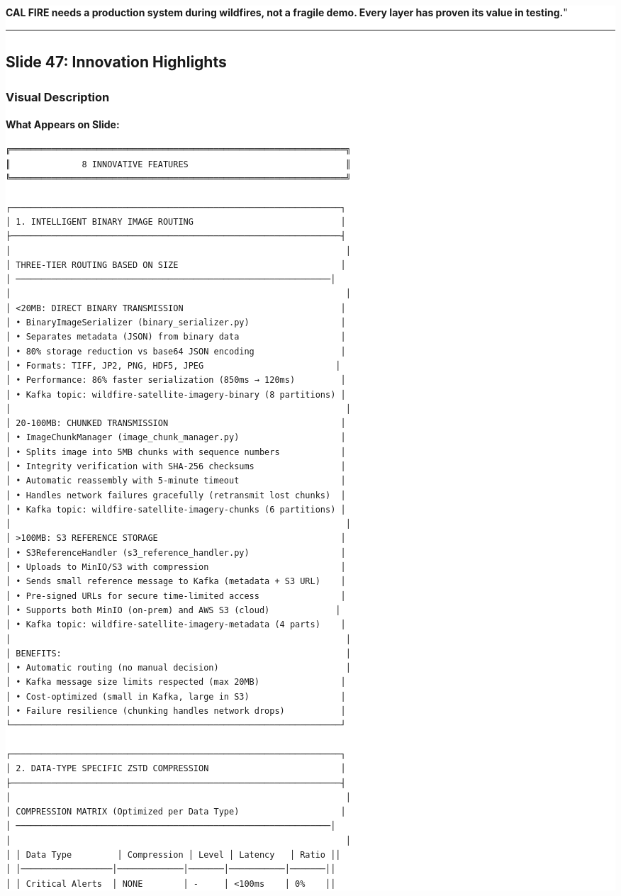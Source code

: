 **CAL FIRE needs a production system during wildfires, not a fragile demo. Every layer has proven its value in testing.**"

---

## Slide 47: Innovation Highlights

### Visual Description

**What Appears on Slide:**

```
╔══════════════════════════════════════════════════════════════════╗
║              8 INNOVATIVE FEATURES                               ║
╚══════════════════════════════════════════════════════════════════╝

┌─────────────────────────────────────────────────────────────────┐
│ 1. INTELLIGENT BINARY IMAGE ROUTING                             │
├─────────────────────────────────────────────────────────────────┤
│                                                                  │
│ THREE-TIER ROUTING BASED ON SIZE                                │
│ ──────────────────────────────────────────────────────────────│
│                                                                  │
│ <20MB: DIRECT BINARY TRANSMISSION                               │
│ • BinaryImageSerializer (binary_serializer.py)                  │
│ • Separates metadata (JSON) from binary data                    │
│ • 80% storage reduction vs base64 JSON encoding                 │
│ • Formats: TIFF, JP2, PNG, HDF5, JPEG                          │
│ • Performance: 86% faster serialization (850ms → 120ms)         │
│ • Kafka topic: wildfire-satellite-imagery-binary (8 partitions) │
│                                                                  │
│ 20-100MB: CHUNKED TRANSMISSION                                  │
│ • ImageChunkManager (image_chunk_manager.py)                    │
│ • Splits image into 5MB chunks with sequence numbers            │
│ • Integrity verification with SHA-256 checksums                 │
│ • Automatic reassembly with 5-minute timeout                    │
│ • Handles network failures gracefully (retransmit lost chunks)  │
│ • Kafka topic: wildfire-satellite-imagery-chunks (6 partitions) │
│                                                                  │
│ >100MB: S3 REFERENCE STORAGE                                    │
│ • S3ReferenceHandler (s3_reference_handler.py)                  │
│ • Uploads to MinIO/S3 with compression                          │
│ • Sends small reference message to Kafka (metadata + S3 URL)    │
│ • Pre-signed URLs for secure time-limited access                │
│ • Supports both MinIO (on-prem) and AWS S3 (cloud)             │
│ • Kafka topic: wildfire-satellite-imagery-metadata (4 parts)    │
│                                                                  │
│ BENEFITS:                                                        │
│ • Automatic routing (no manual decision)                         │
│ • Kafka message size limits respected (max 20MB)                │
│ • Cost-optimized (small in Kafka, large in S3)                  │
│ • Failure resilience (chunking handles network drops)           │
└─────────────────────────────────────────────────────────────────┘

┌─────────────────────────────────────────────────────────────────┐
│ 2. DATA-TYPE SPECIFIC ZSTD COMPRESSION                          │
├─────────────────────────────────────────────────────────────────┤
│                                                                  │
│ COMPRESSION MATRIX (Optimized per Data Type)                    │
│ ──────────────────────────────────────────────────────────────│
│                                                                  │
│ │ Data Type         │ Compression │ Level │ Latency   │ Ratio ││
│ │──────────────────│─────────────│───────│───────────│───────││
│ │ Critical Alerts  │ NONE        │ -     │ <100ms    │ 0%    ││
```